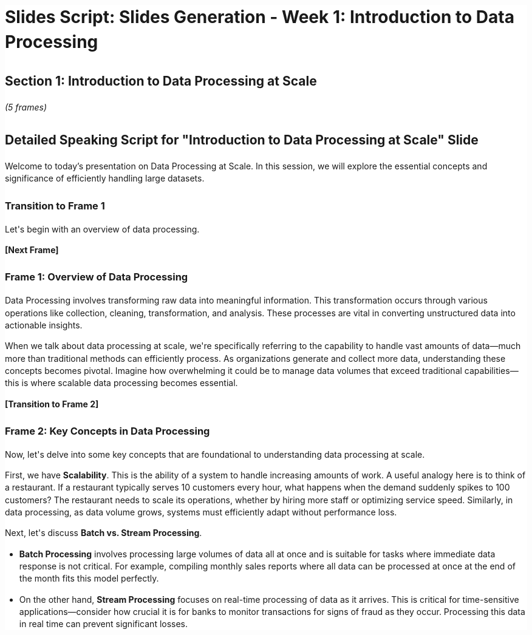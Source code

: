 # Slides Script: Slides Generation - Week 1: Introduction to Data Processing

## Section 1: Introduction to Data Processing at Scale
*(5 frames)*

## Detailed Speaking Script for "Introduction to Data Processing at Scale" Slide

Welcome to today’s presentation on Data Processing at Scale. In this session, we will explore the essential concepts and significance of efficiently handling large datasets. 

### Transition to Frame 1
Let's begin with an overview of data processing. 

**[Next Frame]**

### Frame 1: Overview of Data Processing
Data Processing involves transforming raw data into meaningful information. This transformation occurs through various operations like collection, cleaning, transformation, and analysis. These processes are vital in converting unstructured data into actionable insights.

When we talk about data processing at scale, we're specifically referring to the capability to handle vast amounts of data—much more than traditional methods can efficiently process. As organizations generate and collect more data, understanding these concepts becomes pivotal. Imagine how overwhelming it could be to manage data volumes that exceed traditional capabilities—this is where scalable data processing becomes essential.

**[Transition to Frame 2]**

### Frame 2: Key Concepts in Data Processing
Now, let's delve into some key concepts that are foundational to understanding data processing at scale.

First, we have **Scalability**. This is the ability of a system to handle increasing amounts of work. A useful analogy here is to think of a restaurant. If a restaurant typically serves 10 customers every hour, what happens when the demand suddenly spikes to 100 customers? The restaurant needs to scale its operations, whether by hiring more staff or optimizing service speed. Similarly, in data processing, as data volume grows, systems must efficiently adapt without performance loss.

Next, let's discuss **Batch vs. Stream Processing**.

- **Batch Processing** involves processing large volumes of data all at once and is suitable for tasks where immediate data response is not critical. For example, compiling monthly sales reports where all data can be processed at once at the end of the month fits this model perfectly. 

- On the other hand, **Stream Processing** focuses on real-time processing of data as it arrives. This is critical for time-sensitive applications—consider how crucial it is for banks to monitor transactions for signs of fraud as they occur. Processing this data in real time can prevent significant losses.
